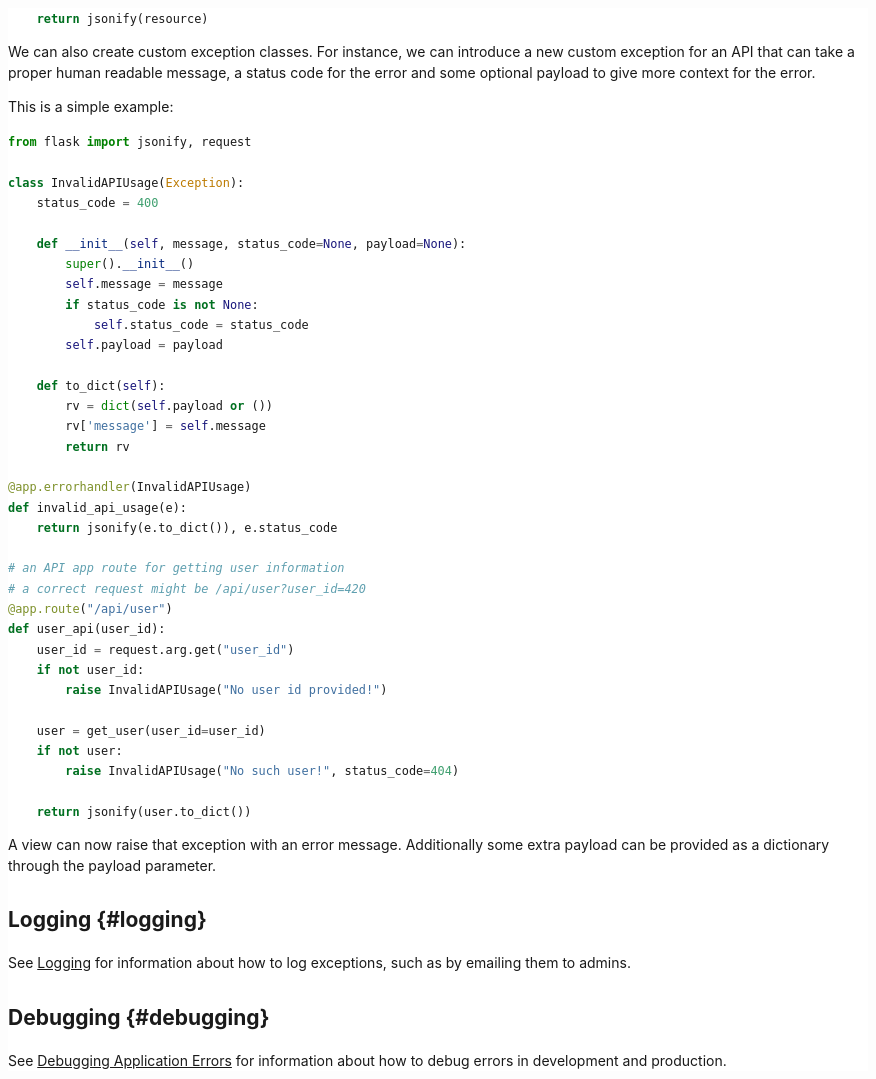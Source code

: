 ```python
    return jsonify(resource)
```

We can also create custom exception classes. For instance, we can introduce a new custom exception for an API that can take a proper human readable message, a status code for the error and some optional payload to give more context for the error.

This is a simple example:

```python
from flask import jsonify, request

class InvalidAPIUsage(Exception):
    status_code = 400

    def __init__(self, message, status_code=None, payload=None):
        super().__init__()
        self.message = message
        if status_code is not None:
            self.status_code = status_code
        self.payload = payload

    def to_dict(self):
        rv = dict(self.payload or ())
        rv['message'] = self.message
        return rv

@app.errorhandler(InvalidAPIUsage)
def invalid_api_usage(e):
    return jsonify(e.to_dict()), e.status_code

# an API app route for getting user information
# a correct request might be /api/user?user_id=420
@app.route("/api/user")
def user_api(user_id):
    user_id = request.arg.get("user_id")
    if not user_id:
        raise InvalidAPIUsage("No user id provided!")

    user = get_user(user_id=user_id)
    if not user:
        raise InvalidAPIUsage("No such user!", status_code=404)

    return jsonify(user.to_dict())
```

A view can now raise that exception with an error message. Additionally some extra payload can be provided as a dictionary through the payload parameter.

## Logging {#logging}

See [Logging](https://flask.palletsprojects.com/en/2.3.x/logging/) for information about how to log exceptions, such as by emailing them to admins.

## Debugging {#debugging}

See [Debugging Application Errors](https://flask.palletsprojects.com/en/2.3.x/debugging/) for information about how to debug errors in development and production.